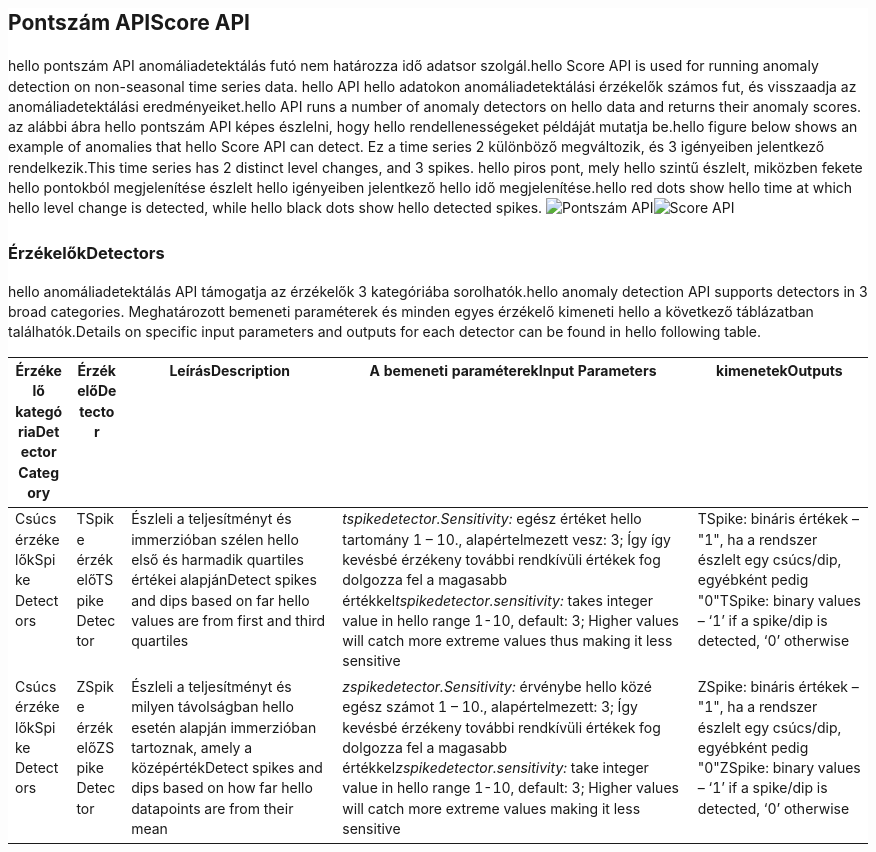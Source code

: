 
## <a name="score-api"></a><span data-ttu-id="fb101-150">Pontszám API</span><span class="sxs-lookup"><span data-stu-id="fb101-150">Score API</span></span>
<span data-ttu-id="fb101-151">hello pontszám API anomáliadetektálás futó nem határozza idő adatsor szolgál.</span><span class="sxs-lookup"><span data-stu-id="fb101-151">hello Score API is used for running anomaly detection on non-seasonal time series data.</span></span> <span data-ttu-id="fb101-152">hello API hello adatokon anomáliadetektálási érzékelők számos fut, és visszaadja az anomáliadetektálási eredményeiket.</span><span class="sxs-lookup"><span data-stu-id="fb101-152">hello API runs a number of anomaly detectors on hello data and returns their anomaly scores.</span></span> <span data-ttu-id="fb101-153">az alábbi ábra hello pontszám API képes észlelni, hogy hello rendellenességeket példáját mutatja be.</span><span class="sxs-lookup"><span data-stu-id="fb101-153">hello figure below shows an example of anomalies that hello Score API can detect.</span></span> <span data-ttu-id="fb101-154">Ez a time series 2 különböző megváltozik, és 3 igényeiben jelentkező rendelkezik.</span><span class="sxs-lookup"><span data-stu-id="fb101-154">This time series has 2 distinct level changes, and 3 spikes.</span></span> <span data-ttu-id="fb101-155">hello piros pont, mely hello szintű észlelt, miközben fekete hello pontokból megjelenítése észlelt hello igényeiben jelentkező hello idő megjelenítése.</span><span class="sxs-lookup"><span data-stu-id="fb101-155">hello red dots show hello time at which hello level change is detected, while hello black dots show hello detected spikes.</span></span>
<span data-ttu-id="fb101-156">![Pontszám API][1]</span><span class="sxs-lookup"><span data-stu-id="fb101-156">![Score API][1]</span></span>

### <a name="detectors"></a><span data-ttu-id="fb101-157">Érzékelők</span><span class="sxs-lookup"><span data-stu-id="fb101-157">Detectors</span></span>
<span data-ttu-id="fb101-158">hello anomáliadetektálás API támogatja az érzékelők 3 kategóriába sorolhatók.</span><span class="sxs-lookup"><span data-stu-id="fb101-158">hello anomaly detection API supports detectors in 3 broad categories.</span></span> <span data-ttu-id="fb101-159">Meghatározott bemeneti paraméterek és minden egyes érzékelő kimeneti hello a következő táblázatban találhatók.</span><span class="sxs-lookup"><span data-stu-id="fb101-159">Details on specific input parameters and outputs for each detector can be found in hello following table.</span></span>

| <span data-ttu-id="fb101-160">Érzékelő kategória</span><span class="sxs-lookup"><span data-stu-id="fb101-160">Detector Category</span></span> | <span data-ttu-id="fb101-161">Érzékelő</span><span class="sxs-lookup"><span data-stu-id="fb101-161">Detector</span></span> | <span data-ttu-id="fb101-162">Leírás</span><span class="sxs-lookup"><span data-stu-id="fb101-162">Description</span></span> | <span data-ttu-id="fb101-163">A bemeneti paraméterek</span><span class="sxs-lookup"><span data-stu-id="fb101-163">Input Parameters</span></span> | <span data-ttu-id="fb101-164">kimenetek</span><span class="sxs-lookup"><span data-stu-id="fb101-164">Outputs</span></span> |
| --- | --- | --- | --- | --- |
| <span data-ttu-id="fb101-165">Csúcs érzékelők</span><span class="sxs-lookup"><span data-stu-id="fb101-165">Spike Detectors</span></span> |<span data-ttu-id="fb101-166">TSpike érzékelő</span><span class="sxs-lookup"><span data-stu-id="fb101-166">TSpike Detector</span></span> |<span data-ttu-id="fb101-167">Észleli a teljesítményt és immerzióban szélen hello első és harmadik quartiles értékei alapján</span><span class="sxs-lookup"><span data-stu-id="fb101-167">Detect spikes and dips based on far hello values are from first and third quartiles</span></span> |<span data-ttu-id="fb101-168">*tspikedetector.Sensitivity:* egész értéket hello tartomány 1 – 10., alapértelmezett vesz: 3; Így így kevésbé érzékeny további rendkívüli értékek fog dolgozza fel a magasabb értékkel</span><span class="sxs-lookup"><span data-stu-id="fb101-168">*tspikedetector.sensitivity:* takes integer value in hello range 1-10, default: 3; Higher values will catch more extreme values thus making it less sensitive</span></span> |<span data-ttu-id="fb101-169">TSpike: bináris értékek – "1", ha a rendszer észlelt egy csúcs/dip, egyébként pedig "0"</span><span class="sxs-lookup"><span data-stu-id="fb101-169">TSpike: binary values – ‘1’ if a spike/dip is detected, ‘0’ otherwise</span></span> |
| <span data-ttu-id="fb101-170">Csúcs érzékelők</span><span class="sxs-lookup"><span data-stu-id="fb101-170">Spike Detectors</span></span> | <span data-ttu-id="fb101-171">ZSpike érzékelő</span><span class="sxs-lookup"><span data-stu-id="fb101-171">ZSpike Detector</span></span> |<span data-ttu-id="fb101-172">Észleli a teljesítményt és milyen távolságban hello esetén alapján immerzióban tartoznak, amely a középérték</span><span class="sxs-lookup"><span data-stu-id="fb101-172">Detect spikes and dips based on how far hello datapoints are from their mean</span></span> |<span data-ttu-id="fb101-173">*zspikedetector.Sensitivity:* érvénybe hello közé egész számot 1 – 10., alapértelmezett: 3; Így kevésbé érzékeny további rendkívüli értékek fog dolgozza fel a magasabb értékkel</span><span class="sxs-lookup"><span data-stu-id="fb101-173">*zspikedetector.sensitivity:* take integer value in hello range 1-10, default: 3; Higher values will catch more extreme values making it less sensitive</span></span> |<span data-ttu-id="fb101-174">ZSpike: bináris értékek – "1", ha a rendszer észlelt egy csúcs/dip, egyébként pedig "0"</span><span class="sxs-lookup"><span data-stu-id="fb101-174">ZSpike: binary values – ‘1’ if a spike/dip is detected, ‘0’ otherwise</span></span> | |

[1]: ./media/machine-learning-apps-anomaly-detection-api/anomaly-detection-score.png
[2]: ./media/machine-learning-apps-anomaly-detection-api/anomaly-detection-seasonal.png